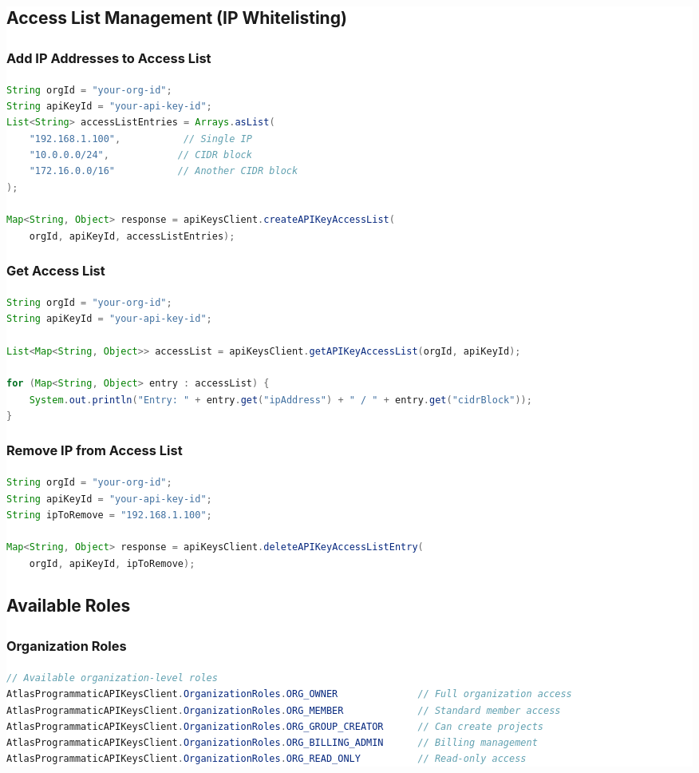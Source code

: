 ## Access List Management (IP Whitelisting)

### Add IP Addresses to Access List

```java
String orgId = "your-org-id";
String apiKeyId = "your-api-key-id";
List<String> accessListEntries = Arrays.asList(
    "192.168.1.100",           // Single IP
    "10.0.0.0/24",            // CIDR block
    "172.16.0.0/16"           // Another CIDR block
);

Map<String, Object> response = apiKeysClient.createAPIKeyAccessList(
    orgId, apiKeyId, accessListEntries);
```

### Get Access List

```java
String orgId = "your-org-id";
String apiKeyId = "your-api-key-id";

List<Map<String, Object>> accessList = apiKeysClient.getAPIKeyAccessList(orgId, apiKeyId);

for (Map<String, Object> entry : accessList) {
    System.out.println("Entry: " + entry.get("ipAddress") + " / " + entry.get("cidrBlock"));
}
```

### Remove IP from Access List

```java
String orgId = "your-org-id";
String apiKeyId = "your-api-key-id";
String ipToRemove = "192.168.1.100";

Map<String, Object> response = apiKeysClient.deleteAPIKeyAccessListEntry(
    orgId, apiKeyId, ipToRemove);
```

## Available Roles

### Organization Roles

```java
// Available organization-level roles
AtlasProgrammaticAPIKeysClient.OrganizationRoles.ORG_OWNER              // Full organization access
AtlasProgrammaticAPIKeysClient.OrganizationRoles.ORG_MEMBER             // Standard member access
AtlasProgrammaticAPIKeysClient.OrganizationRoles.ORG_GROUP_CREATOR      // Can create projects
AtlasProgrammaticAPIKeysClient.OrganizationRoles.ORG_BILLING_ADMIN      // Billing management
AtlasProgrammaticAPIKeysClient.OrganizationRoles.ORG_READ_ONLY          // Read-only access
```
